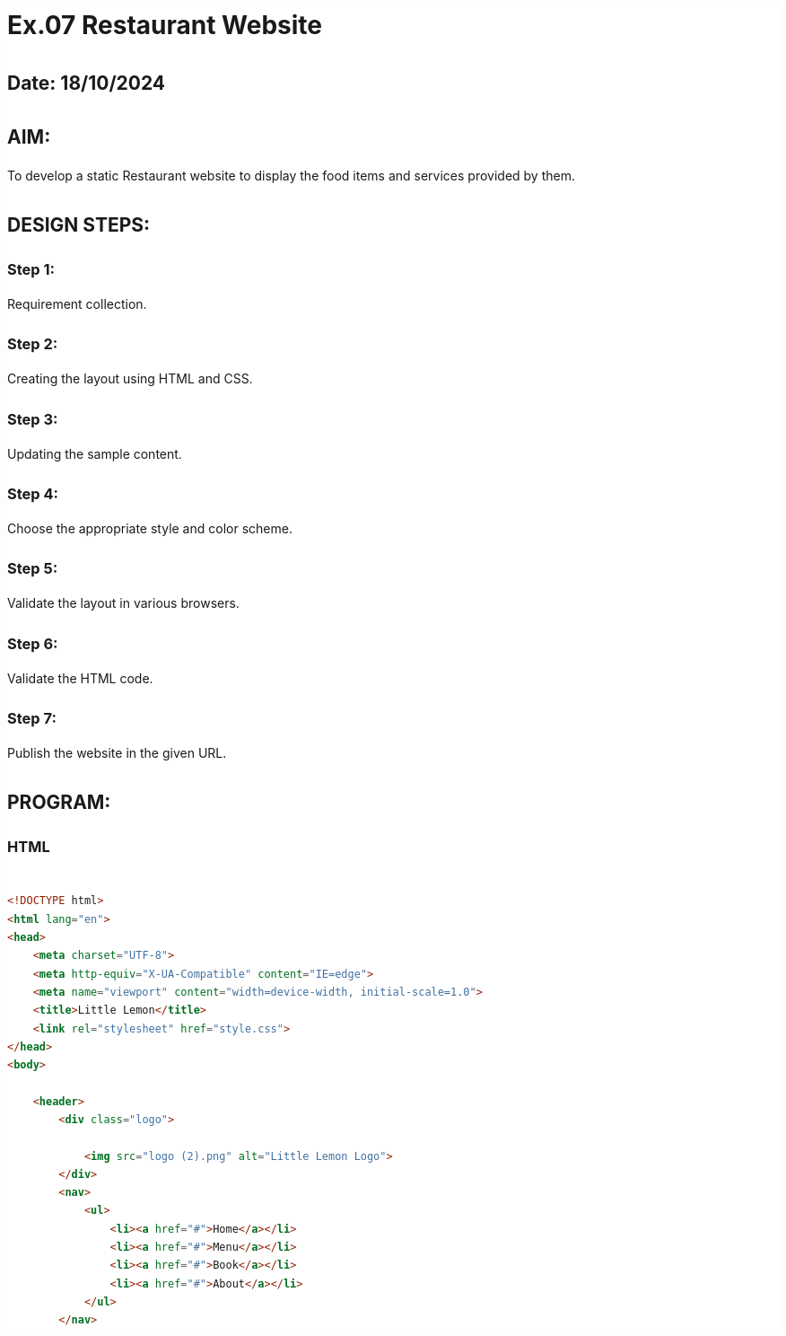 # Ex.07 Restaurant Website
## Date: 18/10/2024

## AIM:
To develop a static Restaurant website to display the food items and services provided by them.

## DESIGN STEPS:

### Step 1:
Requirement collection.

### Step 2:
Creating the layout using HTML and CSS.

### Step 3:
Updating the sample content.

### Step 4:
Choose the appropriate style and color scheme.

### Step 5:
Validate the layout in various browsers.

### Step 6:
Validate the HTML code.

### Step 7:
Publish the website in the given URL.

## PROGRAM:
### HTML
```html

<!DOCTYPE html>
<html lang="en">
<head>
    <meta charset="UTF-8">
    <meta http-equiv="X-UA-Compatible" content="IE=edge">
    <meta name="viewport" content="width=device-width, initial-scale=1.0">
    <title>Little Lemon</title>
    <link rel="stylesheet" href="style.css">
</head>
<body>
    
    <header>
        <div class="logo">
            
            <img src="logo (2).png" alt="Little Lemon Logo">
        </div>
        <nav>
            <ul>
                <li><a href="#">Home</a></li>
                <li><a href="#">Menu</a></li>
                <li><a href="#">Book</a></li>
                <li><a href="#">About</a></li>
            </ul>
        </nav>
```